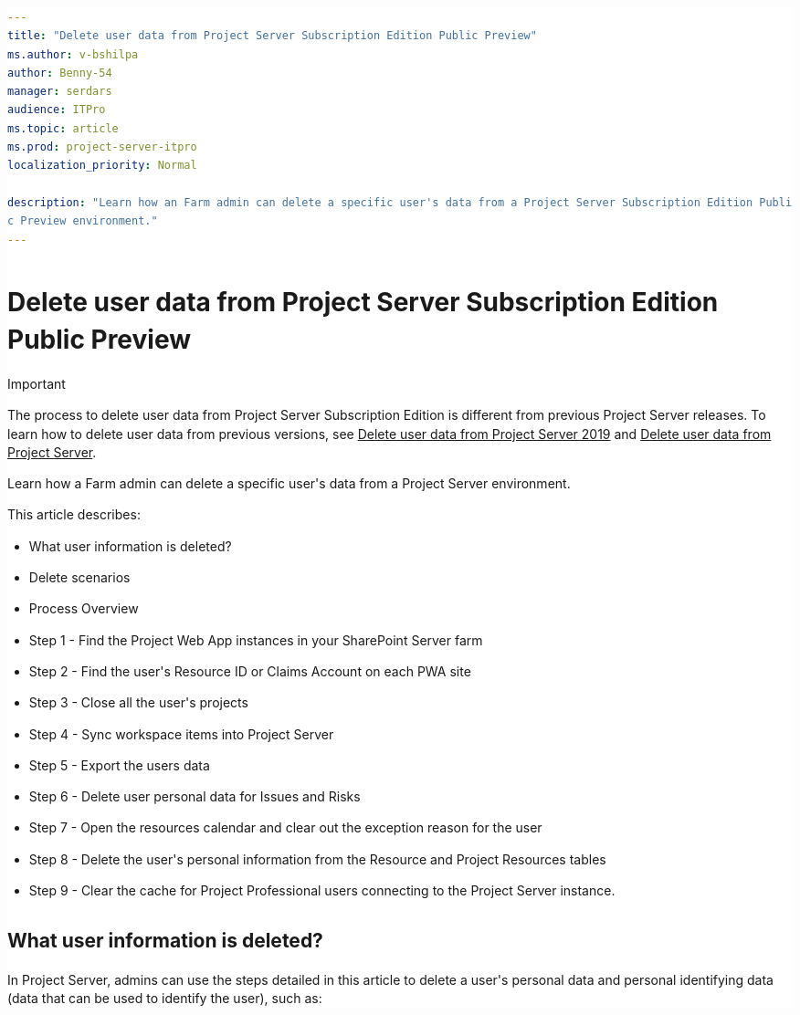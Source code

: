 ```yaml
---
title: "Delete user data from Project Server Subscription Edition Public Preview"
ms.author: v-bshilpa
author: Benny-54
manager: serdars
audience: ITPro
ms.topic: article
ms.prod: project-server-itpro
localization_priority: Normal

description: "Learn how an Farm admin can delete a specific user's data from a Project Server Subscription Edition Public Preview environment."
---
```

# Delete user data from Project Server Subscription Edition Public Preview

> [!Important] 
> The process to delete user data from Project Server Subscription Edition is different from previous Project Server releases. To learn how to delete user data from previous versions, see [Delete user data from Project Server 2019](Delete-user-data-in-Project-Server-2019.md) and [Delete user data from Project Server](delete-user-data-from-project-server.md).

Learn how a Farm admin can delete a specific user's data from a Project Server environment. 

This article describes:

-   What user information is deleted?

-   Delete scenarios

-   Process Overview

-   Step 1 - Find the Project Web App instances in your SharePoint Server farm

-   Step 2 - Find the user's Resource ID or Claims Account on each PWA site

-   Step 3 - Close all the user's projects

-   Step 4 - Sync workspace items into Project Server

-   Step 5 - Export the users data

-   Step 6 - Delete user personal data for Issues and Risks

-   Step 7 - Open the resources calendar and clear out the exception reason for the user

-   Step 8 - Delete the user's personal information from the Resource and Project Resources tables

-   Step 9 - Clear the cache for Project Professional users connecting to the Project Server instance.

## What user information is deleted?

<span id="user-content-Whatdata" class="anchor"></span>In Project Server, admins can use the steps detailed in this article to delete a user's personal data and personal identifying data (data that can be used to identify the user), such as:
